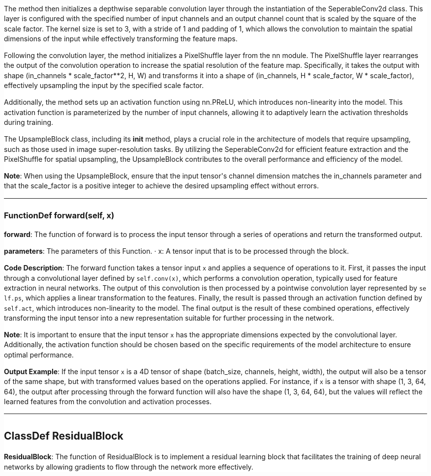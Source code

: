 The method then initializes a depthwise separable convolution layer through the instantiation of the SeperableConv2d class. This layer is configured with the specified number of input channels and an output channel count that is scaled by the square of the scale factor. The kernel size is set to 3, with a stride of 1 and padding of 1, which allows the convolution to maintain the spatial dimensions of the input while effectively transforming the feature maps.

Following the convolution layer, the method initializes a PixelShuffle layer from the nn module. The PixelShuffle layer rearranges the output of the convolution operation to increase the spatial resolution of the feature map. Specifically, it takes the output with shape (in_channels * scale_factor**2, H, W) and transforms it into a shape of (in_channels, H * scale_factor, W * scale_factor), effectively upsampling the input by the specified scale factor.

Additionally, the method sets up an activation function using nn.PReLU, which introduces non-linearity into the model. This activation function is parameterized by the number of input channels, allowing it to adaptively learn the activation thresholds during training.

The UpsampleBlock class, including its __init__ method, plays a crucial role in the architecture of models that require upsampling, such as those used in image super-resolution tasks. By utilizing the SeperableConv2d for efficient feature extraction and the PixelShuffle for spatial upsampling, the UpsampleBlock contributes to the overall performance and efficiency of the model.

**Note**: When using the UpsampleBlock, ensure that the input tensor's channel dimension matches the in_channels parameter and that the scale_factor is a positive integer to achieve the desired upsampling effect without errors.
***
### FunctionDef forward(self, x)
**forward**: The function of forward is to process the input tensor through a series of operations and return the transformed output.

**parameters**: The parameters of this Function.
· x: A tensor input that is to be processed through the block.

**Code Description**: The forward function takes a tensor input `x` and applies a sequence of operations to it. First, it passes the input through a convolutional layer defined by `self.conv(x)`, which performs a convolution operation, typically used for feature extraction in neural networks. The output of this convolution is then processed by a pointwise convolution layer represented by `self.ps`, which applies a linear transformation to the features. Finally, the result is passed through an activation function defined by `self.act`, which introduces non-linearity to the model. The final output is the result of these combined operations, effectively transforming the input tensor into a new representation suitable for further processing in the network.

**Note**: It is important to ensure that the input tensor `x` has the appropriate dimensions expected by the convolutional layer. Additionally, the activation function should be chosen based on the specific requirements of the model architecture to ensure optimal performance.

**Output Example**: If the input tensor `x` is a 4D tensor of shape (batch_size, channels, height, width), the output will also be a tensor of the same shape, but with transformed values based on the operations applied. For instance, if `x` is a tensor with shape (1, 3, 64, 64), the output after processing through the forward function will also have the shape (1, 3, 64, 64), but the values will reflect the learned features from the convolution and activation processes.
***
## ClassDef ResidualBlock
**ResidualBlock**: The function of ResidualBlock is to implement a residual learning block that facilitates the training of deep neural networks by allowing gradients to flow through the network more effectively.
